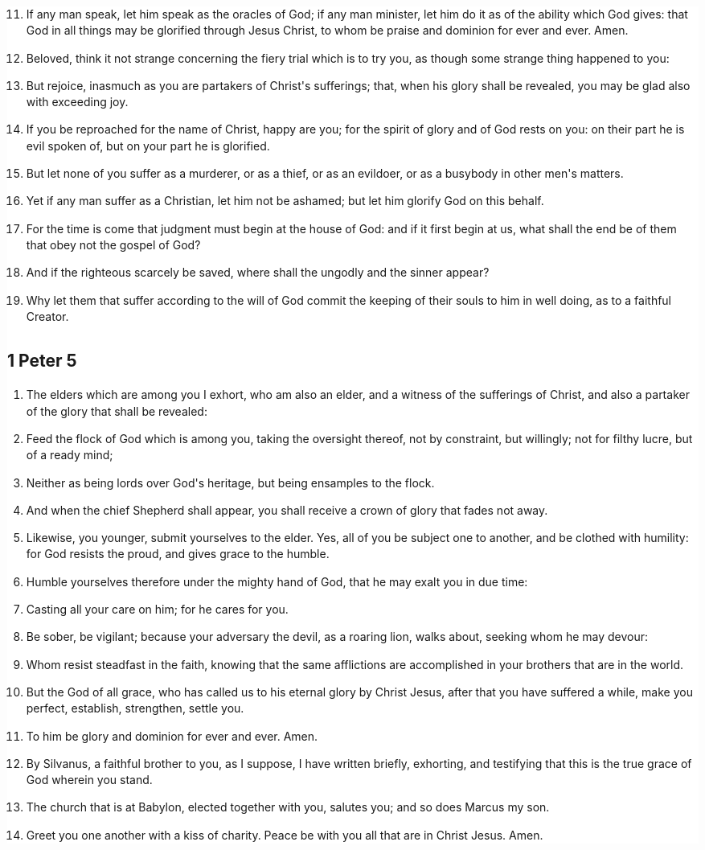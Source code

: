 11. If any man speak, let him speak as the oracles of God; if any man minister, let him do it as of the ability which God gives: that God in all things may be glorified through Jesus Christ, to whom be praise and dominion for ever and ever. Amen.

12. Beloved, think it not strange concerning the fiery trial which is to try you, as though some strange thing happened to you:

13. But rejoice, inasmuch as you are partakers of Christ's sufferings; that, when his glory shall be revealed, you may be glad also with exceeding joy.

14. If you be reproached for the name of Christ, happy are you; for the spirit of glory and of God rests on you: on their part he is evil spoken of, but on your part he is glorified.

15. But let none of you suffer as a murderer, or as a thief, or as an evildoer, or as a busybody in other men's matters.

16. Yet if any man suffer as a Christian, let him not be ashamed; but let him glorify God on this behalf.

17. For the time is come that judgment must begin at the house of God: and if it first begin at us, what shall the end be of them that obey not the gospel of God?

18. And if the righteous scarcely be saved, where shall the ungodly and the sinner appear?

19. Why let them that suffer according to the will of God commit the keeping of their souls to him in well doing, as to a faithful Creator.

## 1 Peter 5

1. The elders which are among you I exhort, who am also an elder, and a witness of the sufferings of Christ, and also a partaker of the glory that shall be revealed:

2. Feed the flock of God which is among you, taking the oversight thereof, not by constraint, but willingly; not for filthy lucre, but of a ready mind;

3. Neither as being lords over God's heritage, but being ensamples to the flock.

4. And when the chief Shepherd shall appear, you shall receive a crown of glory that fades not away.

5. Likewise, you younger, submit yourselves to the elder. Yes, all of you be subject one to another, and be clothed with humility: for God resists the proud, and gives grace to the humble.

6. Humble yourselves therefore under the mighty hand of God, that he may exalt you in due time:

7. Casting all your care on him; for he cares for you.

8. Be sober, be vigilant; because your adversary the devil, as a roaring lion, walks about, seeking whom he may devour:

9. Whom resist steadfast in the faith, knowing that the same afflictions are accomplished in your brothers that are in the world.

10. But the God of all grace, who has called us to his eternal glory by Christ Jesus, after that you have suffered a while, make you perfect, establish, strengthen, settle you.

11. To him be glory and dominion for ever and ever. Amen.

12. By Silvanus, a faithful brother to you, as I suppose, I have written briefly, exhorting, and testifying that this is the true grace of God wherein you stand.

13. The church that is at Babylon, elected together with you, salutes you; and so does Marcus my son.

14. Greet you one another with a kiss of charity. Peace be with you all that are in Christ Jesus. Amen.